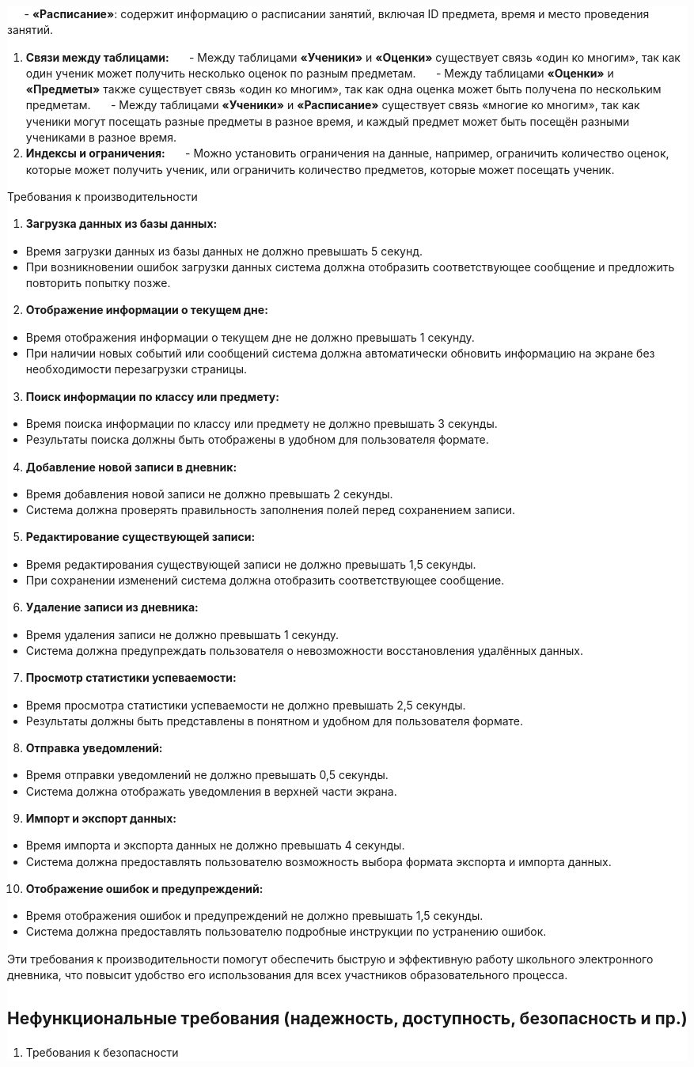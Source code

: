    `   `- **«Расписание»**: содержит информацию о расписании занятий, включая ID предмета, время и место проведения занятий.
1. **Связи между таблицами:**
   `   `- Между таблицами **«Ученики»** и **«Оценки»** существует связь «один ко многим», так как один ученик может получить несколько оценок по разным предметам.
   `   `- Между таблицами **«Оценки»** и **«Предметы»** также существует связь «один ко многим», так как одна оценка может быть получена по нескольким предметам.
   `   `- Между таблицами **«Ученики»** и **«Расписание»** существует связь «многие ко многим», так как ученики могут посещать разные предметы в разное время, и каждый предмет может быть посещён разными учениками в разное время.
1. **Индексы и ограничения:**
   `   `- Можно установить ограничения на данные, например, ограничить количество оценок, которые может получить ученик, или ограничить количество предметов, которые может посещать ученик.

Требования к производительности

1. **Загрузка данных из базы данных:**
- Время загрузки данных из базы данных не должно превышать 5 секунд.
- При возникновении ошибок загрузки данных система должна отобразить соответствующее сообщение и предложить повторить попытку позже.
2. **Отображение информации о текущем дне:**
- Время отображения информации о текущем дне не должно превышать 1 секунду.
- При наличии новых событий или сообщений система должна автоматически обновить информацию на экране без необходимости перезагрузки страницы.
3. **Поиск информации по классу или предмету:**
- Время поиска информации по классу или предмету не должно превышать 3 секунды.
- Результаты поиска должны быть отображены в удобном для пользователя формате.
4. **Добавление новой записи в дневник:**
- Время добавления новой записи не должно превышать 2 секунды.
- Система должна проверять правильность заполнения полей перед сохранением записи.
5. **Редактирование существующей записи:**
- Время редактирования существующей записи не должно превышать 1,5 секунды.
- При сохранении изменений система должна отобразить соответствующее сообщение.
6. **Удаление записи из дневника:**
- Время удаления записи не должно превышать 1 секунду.
- Система должна предупреждать пользователя о невозможности восстановления удалённых данных.
7. **Просмотр статистики успеваемости:**
- Время просмотра статистики успеваемости не должно превышать 2,5 секунды.
- Результаты должны быть представлены в понятном и удобном для пользователя формате.
8. **Отправка уведомлений:**
- Время отправки уведомлений не должно превышать 0,5 секунды.
- Система должна отображать уведомления в верхней части экрана.
9. **Импорт и экспорт данных:**
- Время импорта и экспорта данных не должно превышать 4 секунды.
- Система должна предоставлять пользователю возможность выбора формата экспорта и импорта данных.
10. **Отображение ошибок и предупреждений:**
- Время отображения ошибок и предупреждений не должно превышать 1,5 секунды.
- Система должна предоставлять пользователю подробные инструкции по устранению ошибок.

Эти требования к производительности помогут обеспечить быструю и эффективную работу школьного электронного дневника, что повысит удобство его использования для всех участников образовательного процесса.
## <a name="_44sinio"></a>**Нефункциональные требования (надежность, доступность, безопасность и пр.)**
1. Требования к безопасности

